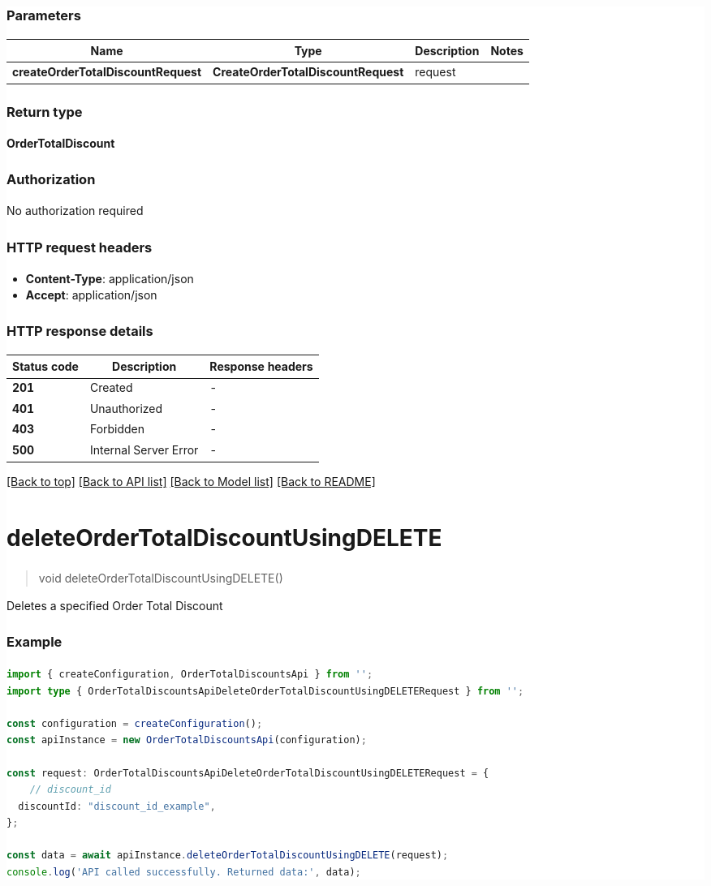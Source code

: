 

### Parameters

Name | Type | Description  | Notes
------------- | ------------- | ------------- | -------------
 **createOrderTotalDiscountRequest** | **CreateOrderTotalDiscountRequest**| request |


### Return type

**OrderTotalDiscount**

### Authorization

No authorization required

### HTTP request headers

 - **Content-Type**: application/json
 - **Accept**: application/json


### HTTP response details
| Status code | Description | Response headers |
|-------------|-------------|------------------|
**201** | Created |  -  |
**401** | Unauthorized |  -  |
**403** | Forbidden |  -  |
**500** | Internal Server Error |  -  |

[[Back to top]](#) [[Back to API list]](README.md#documentation-for-api-endpoints) [[Back to Model list]](README.md#documentation-for-models) [[Back to README]](README.md)

# **deleteOrderTotalDiscountUsingDELETE**
> void deleteOrderTotalDiscountUsingDELETE()

Deletes a specified Order Total Discount

### Example


```typescript
import { createConfiguration, OrderTotalDiscountsApi } from '';
import type { OrderTotalDiscountsApiDeleteOrderTotalDiscountUsingDELETERequest } from '';

const configuration = createConfiguration();
const apiInstance = new OrderTotalDiscountsApi(configuration);

const request: OrderTotalDiscountsApiDeleteOrderTotalDiscountUsingDELETERequest = {
    // discount_id
  discountId: "discount_id_example",
};

const data = await apiInstance.deleteOrderTotalDiscountUsingDELETE(request);
console.log('API called successfully. Returned data:', data);
```
